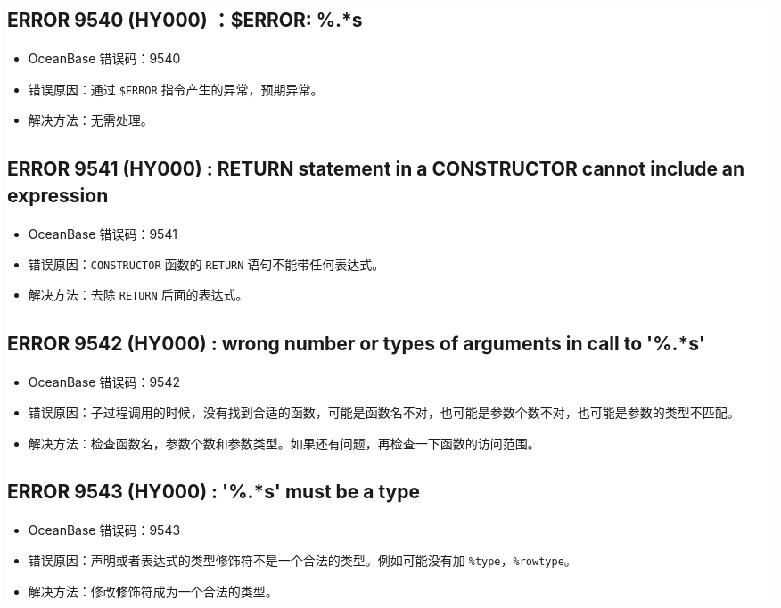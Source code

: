   




ERROR 9540 (HY000) ：$ERROR: %.\*s 
------------------------------------------------------

* OceanBase 错误码：9540

  

* 错误原因：通过 `$ERROR` 指令产生的异常，预期异常。

  

* 解决方法：无需处理。

  




ERROR 9541 (HY000) : RETURN statement in a CONSTRUCTOR cannot include an expression 
---------------------------------------------------------------------------------------------------------

* OceanBase 错误码：9541

  

* 错误原因：`CONSTRUCTOR` 函数的 `RETURN` 语句不能带任何表达式。

  

* 解决方法：去除 `RETURN` 后面的表达式。

  




ERROR 9542 (HY000) : wrong number or types of arguments in call to '%.\*s' 
-----------------------------------------------------------------------------------------------

* OceanBase 错误码：9542

  

* 错误原因：子过程调用的时候，没有找到合适的函数，可能是函数名不对，也可能是参数个数不对，也可能是参数的类型不匹配。

  

* 解决方法：检查函数名，参数个数和参数类型。如果还有问题，再检查一下函数的访问范围。

  




ERROR 9543 (HY000) : '%.\*s' must be a type 
----------------------------------------------------------------

* OceanBase 错误码：9543

  

* 错误原因：声明或者表达式的类型修饰符不是一个合法的类型。例如可能没有加 `%type`，`%rowtype`。

  

* 解决方法：修改修饰符成为一个合法的类型。

  

